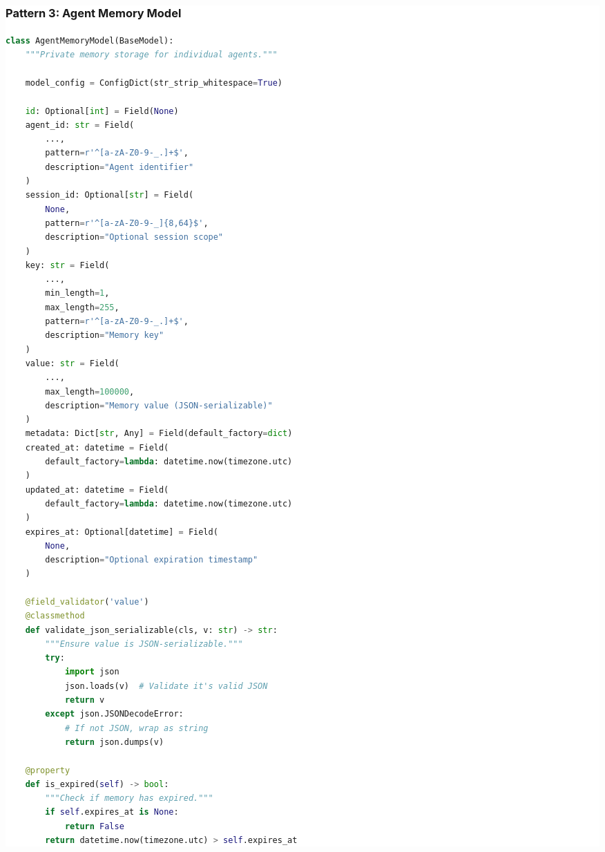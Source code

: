 ### Pattern 3: Agent Memory Model

```python
class AgentMemoryModel(BaseModel):
    """Private memory storage for individual agents."""
    
    model_config = ConfigDict(str_strip_whitespace=True)
    
    id: Optional[int] = Field(None)
    agent_id: str = Field(
        ...,
        pattern=r'^[a-zA-Z0-9-_.]+$',
        description="Agent identifier"
    )
    session_id: Optional[str] = Field(
        None,
        pattern=r'^[a-zA-Z0-9-_]{8,64}$',
        description="Optional session scope"
    )
    key: str = Field(
        ...,
        min_length=1,
        max_length=255,
        pattern=r'^[a-zA-Z0-9-_.]+$',
        description="Memory key"
    )
    value: str = Field(
        ...,
        max_length=100000,
        description="Memory value (JSON-serializable)"
    )
    metadata: Dict[str, Any] = Field(default_factory=dict)
    created_at: datetime = Field(
        default_factory=lambda: datetime.now(timezone.utc)
    )
    updated_at: datetime = Field(
        default_factory=lambda: datetime.now(timezone.utc)
    )
    expires_at: Optional[datetime] = Field(
        None,
        description="Optional expiration timestamp"
    )
    
    @field_validator('value')
    @classmethod
    def validate_json_serializable(cls, v: str) -> str:
        """Ensure value is JSON-serializable."""
        try:
            import json
            json.loads(v)  # Validate it's valid JSON
            return v
        except json.JSONDecodeError:
            # If not JSON, wrap as string
            return json.dumps(v)
    
    @property
    def is_expired(self) -> bool:
        """Check if memory has expired."""
        if self.expires_at is None:
            return False
        return datetime.now(timezone.utc) > self.expires_at
```
